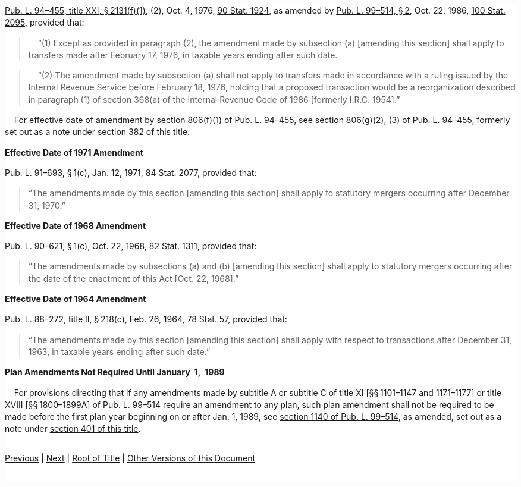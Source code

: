 [Pub. L. 94–455, title XXI, § 2131(f)(1)][/us/pl/94/455/s2131/f/1], (2), Oct. 4, 1976, [90 Stat. 1924][/us/stat/90/1924], as amended by [Pub. L. 99–514, § 2][/us/pl/99/514/s2], Oct. 22, 1986, [100 Stat. 2095][/us/stat/100/2095], provided that:

>     “(1) Except as provided in paragraph (2), the amendment made by subsection (a) \[amending this section\] shall apply to transfers made after February 17, 1976, in taxable years ending after such date.

>     “(2) The amendment made by subsection (a) shall not apply to transfers made in accordance with a ruling issued by the Internal Revenue Service before February 18, 1976, holding that a proposed transaction would be a reorganization described in paragraph (1) of section 368(a) of the Internal Revenue Code of 1986 \[formerly I.R.C. 1954\].”

    For effective date of amendment by [section 806(f)(1) of Pub. L. 94–455][/us/pl/94/455/s806/f/1], see section 806(g)(2), (3) of [Pub. L. 94–455][/us/pl/94/455], formerly set out as a note under [section 382 of this title][/us/usc/t26/s382].

 __Effective Date of 1971 Amendment__ 

[Pub. L. 91–693, § 1(c)][/us/pl/91/693/s1/c], Jan. 12, 1971, [84 Stat. 2077][/us/stat/84/2077], provided that: 

> “The amendments made by this section \[amending this section\] shall apply to statutory mergers occurring after December 31, 1970.”

 __Effective Date of 1968 Amendment__ 

[Pub. L. 90–621, § 1(c)][/us/pl/90/621/s1/c], Oct. 22, 1968, [82 Stat. 1311][/us/stat/82/1311], provided that: 

> “The amendments made by subsections (a) and (b) \[amending this section\] shall apply to statutory mergers occurring after the date of the enactment of this Act \[Oct. 22, 1968\].”

 __Effective Date of 1964 Amendment__ 

[Pub. L. 88–272, title II, § 218(c)][/us/pl/88/272/s218/c], Feb. 26, 1964, [78 Stat. 57][/us/stat/78/57], provided that: 

> “The amendments made by this section \[amending this section\] shall apply with respect to transactions after December 31, 1963, in taxable years ending after such date.”

 __Plan Amendments Not Required Until January 1, 1989__ 

    For provisions directing that if any amendments made by subtitle A or subtitle C of title XI \[§§ 1101–1147 and 1171–1177\] or title XVIII \[§§ 1800–1899A\] of [Pub. L. 99–514][/us/pl/99/514] require an amendment to any plan, such plan amendment shall not be required to be made before the first plan year beginning on or after Jan. 1, 1989, see [section 1140 of Pub. L. 99–514][/us/pl/99/514/s1140], as amended, set out as a note under [section 401 of this title][/us/usc/t26/s401].

----------

[Previous](./../../../../../../../..//us/usc/t26/stA/ch1/schC/ptIII/sptD/m__us_usc_t26_s367.md) | [Next](./../../../../../../../..//us/usc/t26/stA/ch1/schC/ptIV/m__us_usc_t26_stA_ch1_schC_ptIV.md) | [Root of Title](./../../../../../../../../) | [Other Versions of this Document](https://publicdocs.github.io/go/links?ns=uslm&ref=%2Fus%2Fusc%2Ft26%2Fs368)

----------
----------


[/us/usc/t15/s80a–2/36]: https://publicdocs.github.io/go/links?ns=uslm&ref=%2Fus%2Fusc%2Ft15%2Fs80a%E2%80%932%2F36
[/us/usc/t15/s80a–2/a/36]: https://publicdocs.github.io/go/links?ns=uslm&ref=%2Fus%2Fusc%2Ft15%2Fs80a%E2%80%932%2Fa%2F36
[/us/pl/98/369/s174/b/5/D]: https://publicdocs.github.io/go/links?ns=uslm&ref=%2Fus%2Fpl%2F98%2F369%2Fs174%2Fb%2F5%2FD
[/us/stat/98/707]: https://publicdocs.github.io/go/links?ns=uslm&ref=%2Fus%2Fstat%2F98%2F707
[/us/act/1954-08-16/ch736]: https://publicdocs.github.io/go/links?ns=uslm&ref=%2Fus%2Fact%2F1954-08-16%2Fch736
[/us/stat/68A/120]: https://publicdocs.github.io/go/links?ns=uslm&ref=%2Fus%2Fstat%2F68A%2F120
[/us/pl/88/272/s218/a]: https://publicdocs.github.io/go/links?ns=uslm&ref=%2Fus%2Fpl%2F88%2F272%2Fs218%2Fa
[/us/stat/78/57]: https://publicdocs.github.io/go/links?ns=uslm&ref=%2Fus%2Fstat%2F78%2F57
[/us/pl/90/621/s1/a]: https://publicdocs.github.io/go/links?ns=uslm&ref=%2Fus%2Fpl%2F90%2F621%2Fs1%2Fa
[/us/stat/82/1310]: https://publicdocs.github.io/go/links?ns=uslm&ref=%2Fus%2Fstat%2F82%2F1310
[/us/pl/91/693/s1/a]: https://publicdocs.github.io/go/links?ns=uslm&ref=%2Fus%2Fpl%2F91%2F693%2Fs1%2Fa
[/us/stat/84/2077]: https://publicdocs.github.io/go/links?ns=uslm&ref=%2Fus%2Fstat%2F84%2F2077
[/us/pl/94/455/s806/f/1]: https://publicdocs.github.io/go/links?ns=uslm&ref=%2Fus%2Fpl%2F94%2F455%2Fs806%2Ff%2F1
[/us/stat/90/1605]: https://publicdocs.github.io/go/links?ns=uslm&ref=%2Fus%2Fstat%2F90%2F1605
[/us/pl/95/600/s701/j/1]: https://publicdocs.github.io/go/links?ns=uslm&ref=%2Fus%2Fpl%2F95%2F600%2Fs701%2Fj%2F1
[/us/stat/92/2905]: https://publicdocs.github.io/go/links?ns=uslm&ref=%2Fus%2Fstat%2F92%2F2905
[/us/pl/96/589/s4/a]: https://publicdocs.github.io/go/links?ns=uslm&ref=%2Fus%2Fpl%2F96%2F589%2Fs4%2Fa
[/us/stat/94/3401-3403]: https://publicdocs.github.io/go/links?ns=uslm&ref=%2Fus%2Fstat%2F94%2F3401-3403
[/us/pl/97/34/s241]: https://publicdocs.github.io/go/links?ns=uslm&ref=%2Fus%2Fpl%2F97%2F34%2Fs241
[/us/stat/95/254]: https://publicdocs.github.io/go/links?ns=uslm&ref=%2Fus%2Fstat%2F95%2F254
[/us/pl/97/248/s225/a]: https://publicdocs.github.io/go/links?ns=uslm&ref=%2Fus%2Fpl%2F97%2F248%2Fs225%2Fa
[/us/stat/96/490]: https://publicdocs.github.io/go/links?ns=uslm&ref=%2Fus%2Fstat%2F96%2F490
[/us/pl/97/448/s304/b]: https://publicdocs.github.io/go/links?ns=uslm&ref=%2Fus%2Fpl%2F97%2F448%2Fs304%2Fb
[/us/stat/96/2398]: https://publicdocs.github.io/go/links?ns=uslm&ref=%2Fus%2Fstat%2F96%2F2398
[/us/pl/98/369]: https://publicdocs.github.io/go/links?ns=uslm&ref=%2Fus%2Fpl%2F98%2F369
[/us/stat/98/583]: https://publicdocs.github.io/go/links?ns=uslm&ref=%2Fus%2Fstat%2F98%2F583
[/us/pl/99/514/s621/e/1]: https://publicdocs.github.io/go/links?ns=uslm&ref=%2Fus%2Fpl%2F99%2F514%2Fs621%2Fe%2F1
[/us/stat/100/2266]: https://publicdocs.github.io/go/links?ns=uslm&ref=%2Fus%2Fstat%2F100%2F2266
[/us/pl/100/647/s1018/q/5]: https://publicdocs.github.io/go/links?ns=uslm&ref=%2Fus%2Fpl%2F100%2F647%2Fs1018%2Fq%2F5
[/us/stat/102/3586]: https://publicdocs.github.io/go/links?ns=uslm&ref=%2Fus%2Fstat%2F102%2F3586
[/us/pl/101/73/s1401/a/1]: https://publicdocs.github.io/go/links?ns=uslm&ref=%2Fus%2Fpl%2F101%2F73%2Fs1401%2Fa%2F1
[/us/stat/103/548]: https://publicdocs.github.io/go/links?ns=uslm&ref=%2Fus%2Fstat%2F103%2F548
[/us/pl/105/34/s1012/c/2]: https://publicdocs.github.io/go/links?ns=uslm&ref=%2Fus%2Fpl%2F105%2F34%2Fs1012%2Fc%2F2
[/us/stat/111/917]: https://publicdocs.github.io/go/links?ns=uslm&ref=%2Fus%2Fstat%2F111%2F917
[/us/pl/105/206/s6010/c/3/B]: https://publicdocs.github.io/go/links?ns=uslm&ref=%2Fus%2Fpl%2F105%2F206%2Fs6010%2Fc%2F3%2FB
[/us/stat/112/813]: https://publicdocs.github.io/go/links?ns=uslm&ref=%2Fus%2Fstat%2F112%2F813
[/us/pl/105/277/s4003/f/2]: https://publicdocs.github.io/go/links?ns=uslm&ref=%2Fus%2Fpl%2F105%2F277%2Fs4003%2Ff%2F2
[/us/stat/112/2681-910]: https://publicdocs.github.io/go/links?ns=uslm&ref=%2Fus%2Fstat%2F112%2F2681-910
[/us/pl/106/36/s3001/a/3]: https://publicdocs.github.io/go/links?ns=uslm&ref=%2Fus%2Fpl%2F106%2F36%2Fs3001%2Fa%2F3
[/us/stat/113/182]: https://publicdocs.github.io/go/links?ns=uslm&ref=%2Fus%2Fstat%2F113%2F182
[/us/act/1940-08-22/ch686]: https://publicdocs.github.io/go/links?ns=uslm&ref=%2Fus%2Fact%2F1940-08-22%2Fch686
[/us/stat/54/789]: https://publicdocs.github.io/go/links?ns=uslm&ref=%2Fus%2Fstat%2F54%2F789
[/us/usc/t15/s80a–51]: https://publicdocs.github.io/go/links?ns=uslm&ref=%2Fus%2Fusc%2Ft15%2Fs80a%E2%80%9351
[/us/pl/106/36/s3001/a/3/A]: https://publicdocs.github.io/go/links?ns=uslm&ref=%2Fus%2Fpl%2F106%2F36%2Fs3001%2Fa%2F3%2FA
[/us/pl/106/36/s3001/a/3/B]: https://publicdocs.github.io/go/links?ns=uslm&ref=%2Fus%2Fpl%2F106%2F36%2Fs3001%2Fa%2F3%2FB
[/us/pl/105/277]: https://publicdocs.github.io/go/links?ns=uslm&ref=%2Fus%2Fpl%2F105%2F277
[/us/pl/105/206]: https://publicdocs.github.io/go/links?ns=uslm&ref=%2Fus%2Fpl%2F105%2F206
[/us/pl/105/34]: https://publicdocs.github.io/go/links?ns=uslm&ref=%2Fus%2Fpl%2F105%2F34
[/us/pl/101/73/s1401/b/1]: https://publicdocs.github.io/go/links?ns=uslm&ref=%2Fus%2Fpl%2F101%2F73%2Fs1401%2Fb%2F1
[/us/pl/99/514/s904/a]: https://publicdocs.github.io/go/links?ns=uslm&ref=%2Fus%2Fpl%2F99%2F514%2Fs904%2Fa
[/us/pl/101/73/s1401/a/1]: https://publicdocs.github.io/go/links?ns=uslm&ref=%2Fus%2Fpl%2F101%2F73%2Fs1401%2Fa%2F1
[/us/pl/100/647/s1018/q/5]: https://publicdocs.github.io/go/links?ns=uslm&ref=%2Fus%2Fpl%2F100%2F647%2Fs1018%2Fq%2F5
[/us/pl/100/647/s4012/b/1/A]: https://publicdocs.github.io/go/links?ns=uslm&ref=%2Fus%2Fpl%2F100%2F647%2Fs4012%2Fb%2F1%2FA
[/us/pl/99/514/s904/a]: https://publicdocs.github.io/go/links?ns=uslm&ref=%2Fus%2Fpl%2F99%2F514%2Fs904%2Fa
[/us/pl/99/514/s1804/h/3]: https://publicdocs.github.io/go/links?ns=uslm&ref=%2Fus%2Fpl%2F99%2F514%2Fs1804%2Fh%2F3
[/us/pl/99/514/s1879]: https://publicdocs.github.io/go/links?ns=uslm&ref=%2Fus%2Fpl%2F99%2F514%2Fs1879
[/us/pl/99/514/s1804/g/2]: https://publicdocs.github.io/go/links?ns=uslm&ref=%2Fus%2Fpl%2F99%2F514%2Fs1804%2Fg%2F2
[/us/pl/99/514/s1804/h/2]: https://publicdocs.github.io/go/links?ns=uslm&ref=%2Fus%2Fpl%2F99%2F514%2Fs1804%2Fh%2F2
[/us/pl/99/514/s904/a]: https://publicdocs.github.io/go/links?ns=uslm&ref=%2Fus%2Fpl%2F99%2F514%2Fs904%2Fa
[/us/pl/100/647/s4012/a/1]: https://publicdocs.github.io/go/links?ns=uslm&ref=%2Fus%2Fpl%2F100%2F647%2Fs4012%2Fa%2F1
[/us/pl/101/73/s1401/b/1]: https://publicdocs.github.io/go/links?ns=uslm&ref=%2Fus%2Fpl%2F101%2F73%2Fs1401%2Fb%2F1
[/us/pl/99/514/s1804/h/1]: https://publicdocs.github.io/go/links?ns=uslm&ref=%2Fus%2Fpl%2F99%2F514%2Fs1804%2Fh%2F1
[/us/pl/99/514/s621/e/1]: https://publicdocs.github.io/go/links?ns=uslm&ref=%2Fus%2Fpl%2F99%2F514%2Fs621%2Fe%2F1
[/us/pl/94/455/s806/f/1]: https://publicdocs.github.io/go/links?ns=uslm&ref=%2Fus%2Fpl%2F94%2F455%2Fs806%2Ff%2F1
[/us/pl/98/369/s174/b/5/D]: https://publicdocs.github.io/go/links?ns=uslm&ref=%2Fus%2Fpl%2F98%2F369%2Fs174%2Fb%2F5%2FD
[/us/pl/98/369/s63/a]: https://publicdocs.github.io/go/links?ns=uslm&ref=%2Fus%2Fpl%2F98%2F369%2Fs63%2Fa
[/us/pl/98/369/s64/a]: https://publicdocs.github.io/go/links?ns=uslm&ref=%2Fus%2Fpl%2F98%2F369%2Fs64%2Fa
[/us/pl/97/448/s304/b]: https://publicdocs.github.io/go/links?ns=uslm&ref=%2Fus%2Fpl%2F97%2F448%2Fs304%2Fb
[/us/pl/97/448/s304/c]: https://publicdocs.github.io/go/links?ns=uslm&ref=%2Fus%2Fpl%2F97%2F448%2Fs304%2Fc
[/us/pl/97/248]: https://publicdocs.github.io/go/links?ns=uslm&ref=%2Fus%2Fpl%2F97%2F248
[/us/pl/97/34]: https://publicdocs.github.io/go/links?ns=uslm&ref=%2Fus%2Fpl%2F97%2F34
[/us/pl/96/589/s4/a]: https://publicdocs.github.io/go/links?ns=uslm&ref=%2Fus%2Fpl%2F96%2F589%2Fs4%2Fa
[/us/pl/96/589/s4/c]: https://publicdocs.github.io/go/links?ns=uslm&ref=%2Fus%2Fpl%2F96%2F589%2Fs4%2Fc
[/us/pl/96/589/s4/d]: https://publicdocs.github.io/go/links?ns=uslm&ref=%2Fus%2Fpl%2F96%2F589%2Fs4%2Fd
[/us/pl/96/589/s4/b]: https://publicdocs.github.io/go/links?ns=uslm&ref=%2Fus%2Fpl%2F96%2F589%2Fs4%2Fb
[/us/pl/96/589/s4/h/4]: https://publicdocs.github.io/go/links?ns=uslm&ref=%2Fus%2Fpl%2F96%2F589%2Fs4%2Fh%2F4
[/us/pl/95/600]: https://publicdocs.github.io/go/links?ns=uslm&ref=%2Fus%2Fpl%2F95%2F600
[/us/pl/94/455/s2131/a]: https://publicdocs.github.io/go/links?ns=uslm&ref=%2Fus%2Fpl%2F94%2F455%2Fs2131%2Fa
[/us/pl/94/455/s806/f/1]: https://publicdocs.github.io/go/links?ns=uslm&ref=%2Fus%2Fpl%2F94%2F455%2Fs806%2Ff%2F1
[/us/pl/99/514/s621/e/1]: https://publicdocs.github.io/go/links?ns=uslm&ref=%2Fus%2Fpl%2F99%2F514%2Fs621%2Fe%2F1
[/us/pl/91/693/s1/a]: https://publicdocs.github.io/go/links?ns=uslm&ref=%2Fus%2Fpl%2F91%2F693%2Fs1%2Fa
[/us/pl/91/693/s1/b]: https://publicdocs.github.io/go/links?ns=uslm&ref=%2Fus%2Fpl%2F91%2F693%2Fs1%2Fb
[/us/pl/90/621/s1/a]: https://publicdocs.github.io/go/links?ns=uslm&ref=%2Fus%2Fpl%2F90%2F621%2Fs1%2Fa
[/us/pl/90/621/s1/b]: https://publicdocs.github.io/go/links?ns=uslm&ref=%2Fus%2Fpl%2F90%2F621%2Fs1%2Fb
[/us/pl/88/272/s218/a]: https://publicdocs.github.io/go/links?ns=uslm&ref=%2Fus%2Fpl%2F88%2F272%2Fs218%2Fa
[/us/pl/88/272/s218/b/2]: https://publicdocs.github.io/go/links?ns=uslm&ref=%2Fus%2Fpl%2F88%2F272%2Fs218%2Fb%2F2
[/us/pl/106/36]: https://publicdocs.github.io/go/links?ns=uslm&ref=%2Fus%2Fpl%2F106%2F36
[/us/pl/106/36/s3001/e]: https://publicdocs.github.io/go/links?ns=uslm&ref=%2Fus%2Fpl%2F106%2F36%2Fs3001%2Fe
[/us/usc/t26/s351]: https://publicdocs.github.io/go/links?ns=uslm&ref=%2Fus%2Fusc%2Ft26%2Fs351
[/us/pl/105/277]: https://publicdocs.github.io/go/links?ns=uslm&ref=%2Fus%2Fpl%2F105%2F277
[/us/pl/105/34]: https://publicdocs.github.io/go/links?ns=uslm&ref=%2Fus%2Fpl%2F105%2F34
[/us/pl/105/277]: https://publicdocs.github.io/go/links?ns=uslm&ref=%2Fus%2Fpl%2F105%2F277
[/us/usc/t26/s86]: https://publicdocs.github.io/go/links?ns=uslm&ref=%2Fus%2Fusc%2Ft26%2Fs86
[/us/pl/105/206]: https://publicdocs.github.io/go/links?ns=uslm&ref=%2Fus%2Fpl%2F105%2F206
[/us/pl/105/34]: https://publicdocs.github.io/go/links?ns=uslm&ref=%2Fus%2Fpl%2F105%2F34
[/us/pl/105/206/s6024]: https://publicdocs.github.io/go/links?ns=uslm&ref=%2Fus%2Fpl%2F105%2F206%2Fs6024
[/us/usc/t26/s1]: https://publicdocs.github.io/go/links?ns=uslm&ref=%2Fus%2Fusc%2Ft26%2Fs1
[/us/pl/105/34]: https://publicdocs.github.io/go/links?ns=uslm&ref=%2Fus%2Fpl%2F105%2F34
[/us/pl/105/34/s1012/d]: https://publicdocs.github.io/go/links?ns=uslm&ref=%2Fus%2Fpl%2F105%2F34%2Fs1012%2Fd
[/us/usc/t26/s351]: https://publicdocs.github.io/go/links?ns=uslm&ref=%2Fus%2Fusc%2Ft26%2Fs351
[/us/pl/99/514/s904/a]: https://publicdocs.github.io/go/links?ns=uslm&ref=%2Fus%2Fpl%2F99%2F514%2Fs904%2Fa
[/us/pl/101/73/s1401/b/1]: https://publicdocs.github.io/go/links?ns=uslm&ref=%2Fus%2Fpl%2F101%2F73%2Fs1401%2Fb%2F1
[/us/usc/t26/s597]: https://publicdocs.github.io/go/links?ns=uslm&ref=%2Fus%2Fusc%2Ft26%2Fs597
[/us/pl/101/73/s1401/c/4]: https://publicdocs.github.io/go/links?ns=uslm&ref=%2Fus%2Fpl%2F101%2F73%2Fs1401%2Fc%2F4
[/us/usc/t26/s597]: https://publicdocs.github.io/go/links?ns=uslm&ref=%2Fus%2Fusc%2Ft26%2Fs597
[/us/pl/101/73/s1401/c/1]: https://publicdocs.github.io/go/links?ns=uslm&ref=%2Fus%2Fpl%2F101%2F73%2Fs1401%2Fc%2F1
[/us/stat/103/550]: https://publicdocs.github.io/go/links?ns=uslm&ref=%2Fus%2Fstat%2F103%2F550
[/us/pl/100/647/s1018/q/5]: https://publicdocs.github.io/go/links?ns=uslm&ref=%2Fus%2Fpl%2F100%2F647%2Fs1018%2Fq%2F5
[/us/pl/99/514]: https://publicdocs.github.io/go/links?ns=uslm&ref=%2Fus%2Fpl%2F99%2F514
[/us/pl/100/647/s1019/a]: https://publicdocs.github.io/go/links?ns=uslm&ref=%2Fus%2Fpl%2F100%2F647%2Fs1019%2Fa
[/us/usc/t26/s1]: https://publicdocs.github.io/go/links?ns=uslm&ref=%2Fus%2Fusc%2Ft26%2Fs1
[/us/pl/100/647/s4012/b/1/C/i]: https://publicdocs.github.io/go/links?ns=uslm&ref=%2Fus%2Fpl%2F100%2F647%2Fs4012%2Fb%2F1%2FC%2Fi
[/us/stat/102/3657]: https://publicdocs.github.io/go/links?ns=uslm&ref=%2Fus%2Fstat%2F102%2F3657
[/us/pl/94/455/s806/f/1]: https://publicdocs.github.io/go/links?ns=uslm&ref=%2Fus%2Fpl%2F94%2F455%2Fs806%2Ff%2F1
[/us/pl/99/514/s621/f/2]: https://publicdocs.github.io/go/links?ns=uslm&ref=%2Fus%2Fpl%2F99%2F514%2Fs621%2Ff%2F2
[/us/usc/t26/s382]: https://publicdocs.github.io/go/links?ns=uslm&ref=%2Fus%2Fusc%2Ft26%2Fs382
[/us/pl/99/514/s904/c/1]: https://publicdocs.github.io/go/links?ns=uslm&ref=%2Fus%2Fpl%2F99%2F514%2Fs904%2Fc%2F1
[/us/stat/100/2385]: https://publicdocs.github.io/go/links?ns=uslm&ref=%2Fus%2Fstat%2F100%2F2385
[/us/pl/100/647/s4012/a/1]: https://publicdocs.github.io/go/links?ns=uslm&ref=%2Fus%2Fpl%2F100%2F647%2Fs4012%2Fa%2F1
[/us/stat/102/3656]: https://publicdocs.github.io/go/links?ns=uslm&ref=%2Fus%2Fstat%2F102%2F3656
[/us/pl/101/73/s1401/b/1]: https://publicdocs.github.io/go/links?ns=uslm&ref=%2Fus%2Fpl%2F101%2F73%2Fs1401%2Fb%2F1
[/us/stat/103/549]: https://publicdocs.github.io/go/links?ns=uslm&ref=%2Fus%2Fstat%2F103%2F549
[/us/pl/99/514/s1804/g/2]: https://publicdocs.github.io/go/links?ns=uslm&ref=%2Fus%2Fpl%2F99%2F514%2Fs1804%2Fg%2F2
[/us/pl/99/514/s1804/g/4]: https://publicdocs.github.io/go/links?ns=uslm&ref=%2Fus%2Fpl%2F99%2F514%2Fs1804%2Fg%2F4
[/us/usc/t26/s361]: https://publicdocs.github.io/go/links?ns=uslm&ref=%2Fus%2Fusc%2Ft26%2Fs361
[/us/pl/99/514/s1804/h]: https://publicdocs.github.io/go/links?ns=uslm&ref=%2Fus%2Fpl%2F99%2F514%2Fs1804%2Fh
[/us/pl/98/369]: https://publicdocs.github.io/go/links?ns=uslm&ref=%2Fus%2Fpl%2F98%2F369
[/us/pl/99/514/s1881]: https://publicdocs.github.io/go/links?ns=uslm&ref=%2Fus%2Fpl%2F99%2F514%2Fs1881
[/us/usc/t26/s48]: https://publicdocs.github.io/go/links?ns=uslm&ref=%2Fus%2Fusc%2Ft26%2Fs48
[/us/pl/99/514/s1879]: https://publicdocs.github.io/go/links?ns=uslm&ref=%2Fus%2Fpl%2F99%2F514%2Fs1879
[/us/stat/100/2910]: https://publicdocs.github.io/go/links?ns=uslm&ref=%2Fus%2Fstat%2F100%2F2910
[/us/pl/94/455]: https://publicdocs.github.io/go/links?ns=uslm&ref=%2Fus%2Fpl%2F94%2F455
[/us/pl/98/369/s63/a]: https://publicdocs.github.io/go/links?ns=uslm&ref=%2Fus%2Fpl%2F98%2F369%2Fs63%2Fa
[/us/pl/98/369/s63/c]: https://publicdocs.github.io/go/links?ns=uslm&ref=%2Fus%2Fpl%2F98%2F369%2Fs63%2Fc
[/us/usc/t26/s312]: https://publicdocs.github.io/go/links?ns=uslm&ref=%2Fus%2Fusc%2Ft26%2Fs312
[/us/pl/98/369/s64/b]: https://publicdocs.github.io/go/links?ns=uslm&ref=%2Fus%2Fpl%2F98%2F369%2Fs64%2Fb
[/us/stat/98/584]: https://publicdocs.github.io/go/links?ns=uslm&ref=%2Fus%2Fstat%2F98%2F584
[/us/pl/98/369/s174/b/5/D]: https://publicdocs.github.io/go/links?ns=uslm&ref=%2Fus%2Fpl%2F98%2F369%2Fs174%2Fb%2F5%2FD
[/us/pl/98/369/s174/c/2/A]: https://publicdocs.github.io/go/links?ns=uslm&ref=%2Fus%2Fpl%2F98%2F369%2Fs174%2Fc%2F2%2FA
[/us/usc/t26/s267]: https://publicdocs.github.io/go/links?ns=uslm&ref=%2Fus%2Fusc%2Ft26%2Fs267
[/us/pl/97/448/s311/b/2]: https://publicdocs.github.io/go/links?ns=uslm&ref=%2Fus%2Fpl%2F97%2F448%2Fs311%2Fb%2F2
[/us/stat/96/2411]: https://publicdocs.github.io/go/links?ns=uslm&ref=%2Fus%2Fstat%2F96%2F2411
[/us/pl/96/589]: https://publicdocs.github.io/go/links?ns=uslm&ref=%2Fus%2Fpl%2F96%2F589
[/us/pl/97/248/s225/b]: https://publicdocs.github.io/go/links?ns=uslm&ref=%2Fus%2Fpl%2F97%2F248%2Fs225%2Fb
[/us/stat/96/490]: https://publicdocs.github.io/go/links?ns=uslm&ref=%2Fus%2Fstat%2F96%2F490
[/us/pl/97/34/s246/a]: https://publicdocs.github.io/go/links?ns=uslm&ref=%2Fus%2Fpl%2F97%2F34%2Fs246%2Fa
[/us/stat/95/256]: https://publicdocs.github.io/go/links?ns=uslm&ref=%2Fus%2Fstat%2F95%2F256
[/us/usc/t26/s382]: https://publicdocs.github.io/go/links?ns=uslm&ref=%2Fus%2Fusc%2Ft26%2Fs382
[/us/pl/96/589]: https://publicdocs.github.io/go/links?ns=uslm&ref=%2Fus%2Fpl%2F96%2F589
[/us/pl/96/589]: https://publicdocs.github.io/go/links?ns=uslm&ref=%2Fus%2Fpl%2F96%2F589
[/us/usc/t26/s108]: https://publicdocs.github.io/go/links?ns=uslm&ref=%2Fus%2Fusc%2Ft26%2Fs108
[/us/pl/95/600/s701/j/2]: https://publicdocs.github.io/go/links?ns=uslm&ref=%2Fus%2Fpl%2F95%2F600%2Fs701%2Fj%2F2
[/us/stat/92/2906]: https://publicdocs.github.io/go/links?ns=uslm&ref=%2Fus%2Fstat%2F92%2F2906
[/us/pl/99/514/s2]: https://publicdocs.github.io/go/links?ns=uslm&ref=%2Fus%2Fpl%2F99%2F514%2Fs2
[/us/stat/100/2095]: https://publicdocs.github.io/go/links?ns=uslm&ref=%2Fus%2Fstat%2F100%2F2095
[/us/pl/94/455/s2131/a]: https://publicdocs.github.io/go/links?ns=uslm&ref=%2Fus%2Fpl%2F94%2F455%2Fs2131%2Fa
[/us/stat/90/1922]: https://publicdocs.github.io/go/links?ns=uslm&ref=%2Fus%2Fstat%2F90%2F1922
[/us/pl/94/455/s2131/f/1]: https://publicdocs.github.io/go/links?ns=uslm&ref=%2Fus%2Fpl%2F94%2F455%2Fs2131%2Ff%2F1
[/us/stat/90/1924]: https://publicdocs.github.io/go/links?ns=uslm&ref=%2Fus%2Fstat%2F90%2F1924
[/us/pl/99/514/s2]: https://publicdocs.github.io/go/links?ns=uslm&ref=%2Fus%2Fpl%2F99%2F514%2Fs2
[/us/stat/100/2095]: https://publicdocs.github.io/go/links?ns=uslm&ref=%2Fus%2Fstat%2F100%2F2095
[/us/pl/94/455/s806/f/1]: https://publicdocs.github.io/go/links?ns=uslm&ref=%2Fus%2Fpl%2F94%2F455%2Fs806%2Ff%2F1
[/us/pl/94/455]: https://publicdocs.github.io/go/links?ns=uslm&ref=%2Fus%2Fpl%2F94%2F455
[/us/usc/t26/s382]: https://publicdocs.github.io/go/links?ns=uslm&ref=%2Fus%2Fusc%2Ft26%2Fs382
[/us/pl/91/693/s1/c]: https://publicdocs.github.io/go/links?ns=uslm&ref=%2Fus%2Fpl%2F91%2F693%2Fs1%2Fc
[/us/stat/84/2077]: https://publicdocs.github.io/go/links?ns=uslm&ref=%2Fus%2Fstat%2F84%2F2077
[/us/pl/90/621/s1/c]: https://publicdocs.github.io/go/links?ns=uslm&ref=%2Fus%2Fpl%2F90%2F621%2Fs1%2Fc
[/us/stat/82/1311]: https://publicdocs.github.io/go/links?ns=uslm&ref=%2Fus%2Fstat%2F82%2F1311
[/us/pl/88/272/s218/c]: https://publicdocs.github.io/go/links?ns=uslm&ref=%2Fus%2Fpl%2F88%2F272%2Fs218%2Fc
[/us/stat/78/57]: https://publicdocs.github.io/go/links?ns=uslm&ref=%2Fus%2Fstat%2F78%2F57
[/us/pl/99/514]: https://publicdocs.github.io/go/links?ns=uslm&ref=%2Fus%2Fpl%2F99%2F514
[/us/pl/99/514/s1140]: https://publicdocs.github.io/go/links?ns=uslm&ref=%2Fus%2Fpl%2F99%2F514%2Fs1140
[/us/usc/t26/s401]: https://publicdocs.github.io/go/links?ns=uslm&ref=%2Fus%2Fusc%2Ft26%2Fs401